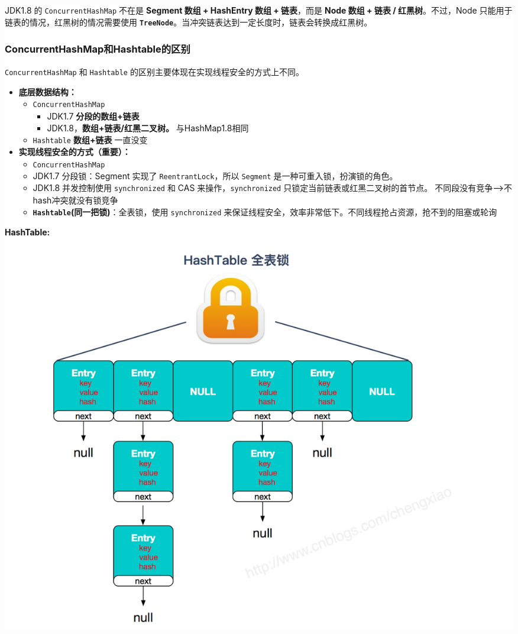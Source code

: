 JDK1.8 的 `ConcurrentHashMap` 不在是 **Segment 数组 + HashEntry 数组 + 链表**，而是 **Node 数组 + 链表 / 红黑树**。不过，Node 只能用于链表的情况，红黑树的情况需要使用 **`TreeNode`**。当冲突链表达到一定长度时，链表会转换成红黑树。

### ConcurrentHashMap和Hashtable的区别

`ConcurrentHashMap` 和 `Hashtable` 的区别主要体现在实现线程安全的方式上不同。

- **底层数据结构：**
  - `ConcurrentHashMap` 
    - JDK1.7  **分段的数组+链表** 
    - JDK1.8，**数组+链表/红黑二叉树。** 与HashMap1.8相同
  - `Hashtable`  **数组+链表**  一直没变
- **实现线程安全的方式（重要）：** 
  -  `ConcurrentHashMap` 
    - JDK1.7 分段锁：Segment 实现了 `ReentrantLock`，所以 `Segment` 是一种可重入锁，扮演锁的角色。
    - JDK1.8 并发控制使用 `synchronized` 和 CAS 来操作，`synchronized` 只锁定当前链表或红黑二叉树的首节点。   不同段没有竞争——>不hash冲突就没有锁竞争 
  -  **`Hashtable`(同一把锁)**：全表锁，使用 `synchronized` 来保证线程安全，效率非常低下。不同线程抢占资源，抢不到的阻塞或轮询

**HashTable:**

![HashTable全表锁](images/JUC/HashTable全表锁.png)
